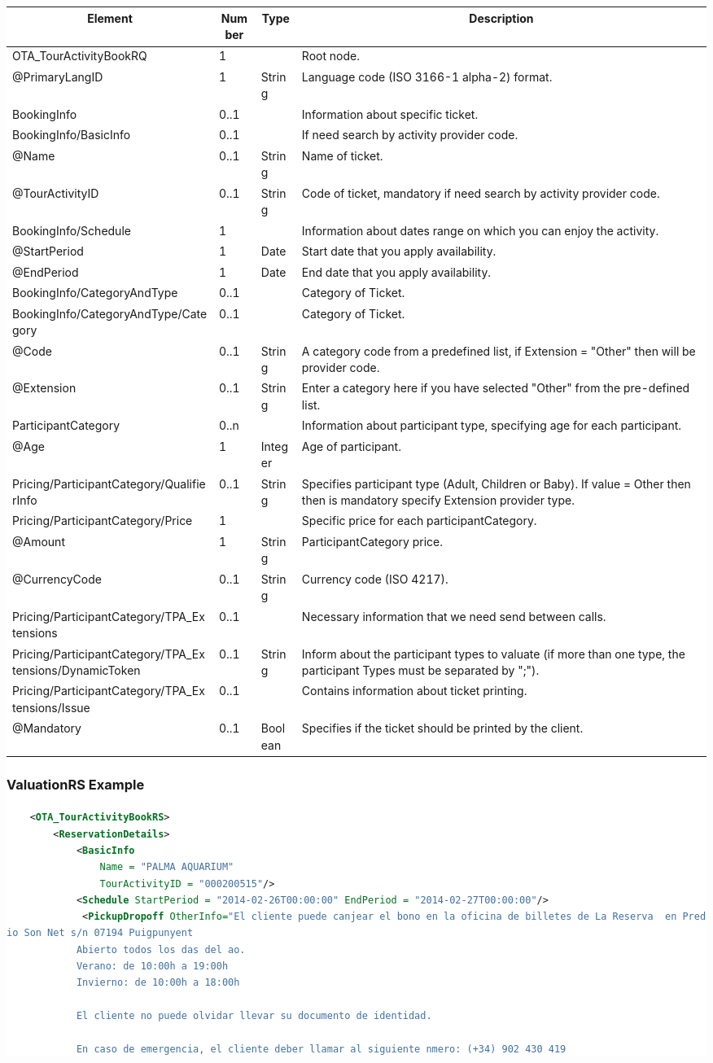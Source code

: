 


| **Element**				| **Number**	| **Type**	| **Description**				|
| ------------------------------------- | ------------- | ------------- | --------------------------------------------- |
| OTA_TourActivityBookRQ		| 1       	|		| Root node.					|
| @PrimaryLangID      			| 1  		| String	| Language code (ISO 3166-1 alpha-2) format.	|
| BookingInfo         			| 0..1     	|		| Information about specific ticket. 		|
| BookingInfo/BasicInfo			| 0..1     	|		| If need search by activity provider code.	|
| @Name               			| 0..1		| String	| Name of ticket.				|
| @TourActivityID     			| 0..1		| String	| Code of ticket, mandatory if need search by activity provider code. |
| BookingInfo/Schedule			| 1       	|		| Information about dates range on which you can enjoy the activity. |
| @StartPeriod        			| 1  		| Date		| Start date that you apply availability.	|
| @EndPeriod          			| 1  		| Date		| End date that you apply availability.		|
| BookingInfo/CategoryAndType		| 0..1     	|		| Category of Ticket.				|
| BookingInfo/CategoryAndType/Category	| 0..1     	|		| Category of Ticket.				|
| @Code               			| 0..1		| String	| A category code from a predefined list, if Extension = "Other" then will be provider code. |
| @Extension          			| 0..1		| String	| Enter a category here if you have selected "Other" from the pre-defined list. |
| ParticipantCategory 			| 0..n     	|		| Information about participant type, specifying age for each participant. |
| @Age                			| 1  		| Integer	| Age of participant.				|
| Pricing/ParticipantCategory/QualifierInfo | 0..1	| String	| Specifies participant type (Adult, Children or Baby). If value = Other then then is mandatory specify Extension provider type. |
| Pricing/ParticipantCategory/Price	| 1       	|		| Specific price for each participantCategory.	|
| @Amount             			| 1   		| String	| ParticipantCategory price.			|
| @CurrencyCode       			| 0..1		| String	| Currency code (ISO 4217).			|
| Pricing/ParticipantCategory/TPA_Extensions | 0..1     |		| Necessary information that we need send between calls. |
| Pricing/ParticipantCategory/TPA_Extensions/DynamicToken | 0..1 | String | Inform about the participant types to valuate (if more than one type, the participant Types must be separated by ";"). |
| Pricing/ParticipantCategory/TPA_Extensions/Issue | 0..1 |		| Contains information about ticket printing.	|
| @Mandatory          			| 0..1		| Boolean	| Specifies if the ticket should be printed by the client. |



### ValuationRS Example



~~~xml
    <OTA_TourActivityBookRS>
        <ReservationDetails>
            <BasicInfo
                Name = "PALMA AQUARIUM"
                TourActivityID = "000200515"/>
            <Schedule StartPeriod = "2014-02-26T00:00:00" EndPeriod = "2014-02-27T00:00:00"/>
             <PickupDropoff OtherInfo="El cliente puede canjear el bono en la oficina de billetes de La Reserva  en Predio Son Net s/n 07194 Puigpunyent
            Abierto todos los das del ao.
            Verano: de 10:00h a 19:00h
            Invierno: de 10:00h a 18:00h  

            El cliente no puede olvidar llevar su documento de identidad.

            En caso de emergencia, el cliente deber llamar al siguiente nmero: (+34) 902 430 419
~~~